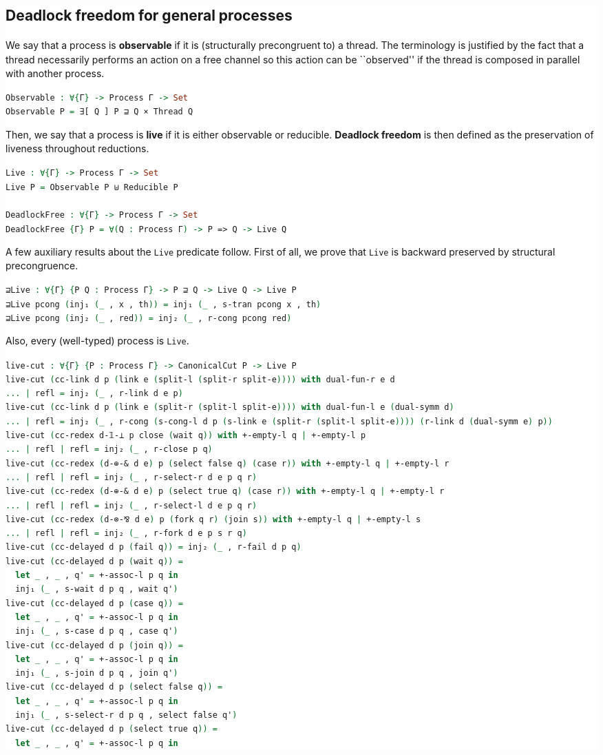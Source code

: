 ## Deadlock freedom for general processes

We say that a process is **observable** if it is (structurally
precongruent to) a thread. The terminology is justified by the fact
that a thread necessarily performs an action on a free channel so
this action can be ``observed'' if the thread is composed in
parallel with another process.

```agda
Observable : ∀{Γ} -> Process Γ -> Set
Observable P = ∃[ Q ] P ⊒ Q × Thread Q
```

Then, we say that a process is **live** if it is either observable
or reducible. **Deadlock freedom** is then defined as the
preservation of liveness throughout reductions.

```agda
Live : ∀{Γ} -> Process Γ -> Set
Live P = Observable P ⊎ Reducible P

DeadlockFree : ∀{Γ} -> Process Γ -> Set
DeadlockFree {Γ} P = ∀(Q : Process Γ) -> P => Q -> Live Q
```

A few auxiliary results about the `Live` predicate follow. First of
all, we prove that `Live` is backward preserved by structural
precongruence.

```agda
⊒Live : ∀{Γ} {P Q : Process Γ} -> P ⊒ Q -> Live Q -> Live P
⊒Live pcong (inj₁ (_ , x , th)) = inj₁ (_ , s-tran pcong x , th)
⊒Live pcong (inj₂ (_ , red)) = inj₂ (_ , r-cong pcong red)
```

Also, every (well-typed) process is `Live`.

```agda
live-cut : ∀{Γ} {P : Process Γ} -> CanonicalCut P -> Live P
live-cut (cc-link d p (link e (split-l (split-r split-e)))) with dual-fun-r e d
... | refl = inj₂ (_ , r-link d e p)
live-cut (cc-link d p (link e (split-r (split-l split-e)))) with dual-fun-l e (dual-symm d)
... | refl = inj₂ (_ , r-cong (s-cong-l d p (s-link e (split-r (split-l split-e)))) (r-link d (dual-symm e) p))
live-cut (cc-redex d-𝟙-⊥ p close (wait q)) with +-empty-l q | +-empty-l p
... | refl | refl = inj₂ (_ , r-close p q)
live-cut (cc-redex (d-⊕-& d e) p (select false q) (case r)) with +-empty-l q | +-empty-l r
... | refl | refl = inj₂ (_ , r-select-r d e p q r)
live-cut (cc-redex (d-⊕-& d e) p (select true q) (case r)) with +-empty-l q | +-empty-l r
... | refl | refl = inj₂ (_ , r-select-l d e p q r)
live-cut (cc-redex (d-⊗-⅋ d e) p (fork q r) (join s)) with +-empty-l q | +-empty-l s
... | refl | refl = inj₂ (_ , r-fork d e p s r q)
live-cut (cc-delayed d p (fail q)) = inj₂ (_ , r-fail d p q)
live-cut (cc-delayed d p (wait q)) =
  let _ , _ , q' = +-assoc-l p q in
  inj₁ (_ , s-wait d p q , wait q')
live-cut (cc-delayed d p (case q)) =
  let _ , _ , q' = +-assoc-l p q in
  inj₁ (_ , s-case d p q , case q')
live-cut (cc-delayed d p (join q)) =
  let _ , _ , q' = +-assoc-l p q in
  inj₁ (_ , s-join d p q , join q')
live-cut (cc-delayed d p (select false q)) =
  let _ , _ , q' = +-assoc-l p q in
  inj₁ (_ , s-select-r d p q , select false q')
live-cut (cc-delayed d p (select true q)) =
  let _ , _ , q' = +-assoc-l p q in
```